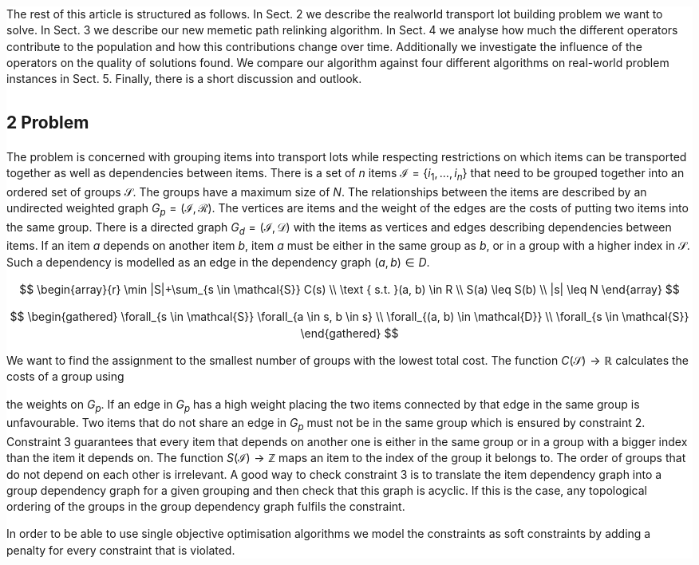 The rest of this article is structured as follows. In Sect. 2 we describe the realworld transport lot building problem we want to solve. In Sect. 3 we describe our new memetic path relinking algorithm. In Sect. 4 we analyse how much the different operators contribute to the population and how this contributions change over time. Additionally we investigate the influence of the operators on the quality of solutions found. We compare our algorithm against four different algorithms on real-world problem instances in Sect. 5. Finally, there is a short discussion and outlook.

## 2 Problem

The problem is concerned with grouping items into transport lots while respecting restrictions on which items can be transported together as well as dependencies between items. There is a set of $n$ items $\mathcal{I}=\left\{i_{1}, \ldots, i_{n}\right\}$ that need to be grouped together into an ordered set of groups $\mathcal{S}$. The groups have a maximum size of $N$. The relationships between the items are described by an undirected weighted graph $G_{p}=(\mathcal{I}, \mathcal{R})$. The vertices are items and the weight of the edges are the costs of putting two items into the same group. There is a directed graph $G_{d}=(\mathcal{I}, \mathcal{D})$ with the items as vertices and edges describing dependencies between items. If an item $a$ depends on another item $b$, item $a$ must be either in the same group as $b$, or in a group with a higher index in $\mathcal{S}$. Such a dependency is modelled as an edge in the dependency graph $(a, b) \in D$.

$$
\begin{array}{r}
\min |S|+\sum_{s \in \mathcal{S}} C(s) \\
\text { s.t. }(a, b) \in R \\
S(a) \leq S(b) \\
|s| \leq N
\end{array}
$$

$$
\begin{gathered}
\forall_{s \in \mathcal{S}} \forall_{a \in s, b \in s} \\
\forall_{(a, b) \in \mathcal{D}} \\
\forall_{s \in \mathcal{S}}
\end{gathered}
$$

We want to find the assignment to the smallest number of groups with the lowest total cost. The function $C(\mathcal{S}) \rightarrow \mathbb{R}$ calculates the costs of a group using

the weights on $G_{p}$. If an edge in $G_{p}$ has a high weight placing the two items connected by that edge in the same group is unfavourable. Two items that do not share an edge in $G_{p}$ must not be in the same group which is ensured by constraint 2. Constraint 3 guarantees that every item that depends on another one is either in the same group or in a group with a bigger index than the item it depends on. The function $S(\mathcal{I}) \rightarrow \mathbb{Z}$ maps an item to the index of the group it belongs to. The order of groups that do not depend on each other is irrelevant. A good way to check constraint 3 is to translate the item dependency graph into a group dependency graph for a given grouping and then check that this graph is acyclic. If this is the case, any topological ordering of the groups in the group dependency graph fulfils the constraint.

In order to be able to use single objective optimisation algorithms we model the constraints as soft constraints by adding a penalty for every constraint that is violated.
